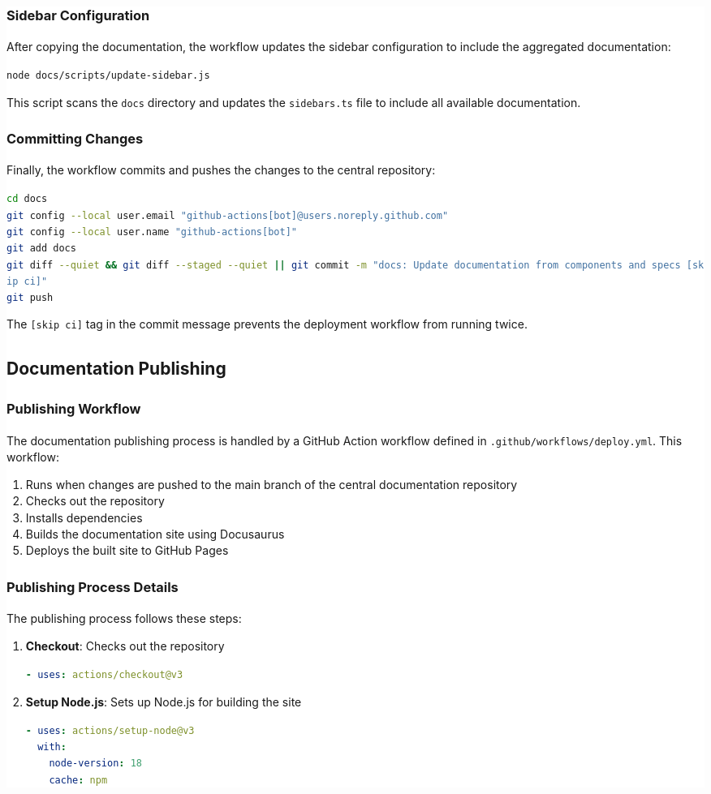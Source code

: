 ### Sidebar Configuration

After copying the documentation, the workflow updates the sidebar configuration to include the aggregated documentation:

```bash
node docs/scripts/update-sidebar.js
```

This script scans the `docs` directory and updates the `sidebars.ts` file to include all available documentation.

### Committing Changes

Finally, the workflow commits and pushes the changes to the central repository:

```bash
cd docs
git config --local user.email "github-actions[bot]@users.noreply.github.com"
git config --local user.name "github-actions[bot]"
git add docs
git diff --quiet && git diff --staged --quiet || git commit -m "docs: Update documentation from components and specs [skip ci]"
git push
```

The `[skip ci]` tag in the commit message prevents the deployment workflow from running twice.

## Documentation Publishing

### Publishing Workflow

The documentation publishing process is handled by a GitHub Action workflow defined in `.github/workflows/deploy.yml`. This workflow:

1. Runs when changes are pushed to the main branch of the central documentation repository
2. Checks out the repository
3. Installs dependencies
4. Builds the documentation site using Docusaurus
5. Deploys the built site to GitHub Pages

### Publishing Process Details

The publishing process follows these steps:

1. **Checkout**: Checks out the repository
   ```yaml
   - uses: actions/checkout@v3
   ```

2. **Setup Node.js**: Sets up Node.js for building the site
   ```yaml
   - uses: actions/setup-node@v3
     with:
       node-version: 18
       cache: npm
   ```
